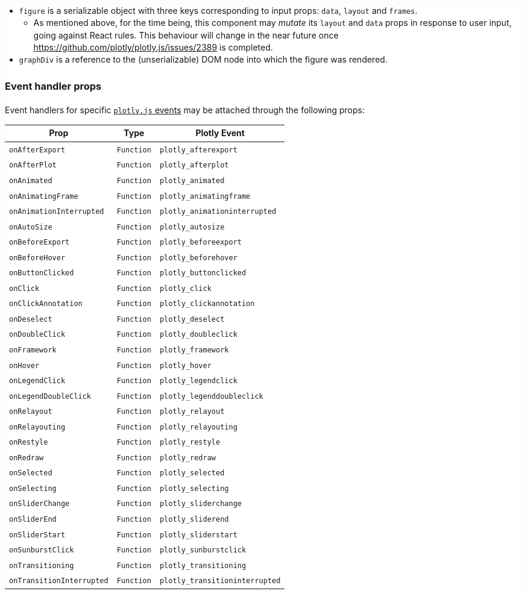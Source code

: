 - `figure` is a serializable object with three keys corresponding to input props: `data`, `layout` and `frames`.
  - As mentioned above, for the time being, this component may _mutate_ its `layout` and `data` props in response to user input, going against React rules. This behaviour will change in the near future once https://github.com/plotly/plotly.js/issues/2389 is completed.
- `graphDiv` is a reference to the (unserializable) DOM node into which the figure was rendered.

### Event handler props

Event handlers for specific [`plotly.js` events](https://plot.ly/javascript/plotlyjs-events/) may be attached through the following props:

| Prop                      | Type       | Plotly Event                   |
| ------------------------- | ---------- | ------------------------------ |
| `onAfterExport`           | `Function` | `plotly_afterexport`           |
| `onAfterPlot`             | `Function` | `plotly_afterplot`             |
| `onAnimated`              | `Function` | `plotly_animated`              |
| `onAnimatingFrame`        | `Function` | `plotly_animatingframe`        |
| `onAnimationInterrupted`  | `Function` | `plotly_animationinterrupted`  |
| `onAutoSize`              | `Function` | `plotly_autosize`              |
| `onBeforeExport`          | `Function` | `plotly_beforeexport`          |
| `onBeforeHover`           | `Function` | `plotly_beforehover`           |
| `onButtonClicked`         | `Function` | `plotly_buttonclicked`         |
| `onClick`                 | `Function` | `plotly_click`                 |
| `onClickAnnotation`       | `Function` | `plotly_clickannotation`       |
| `onDeselect`              | `Function` | `plotly_deselect`              |
| `onDoubleClick`           | `Function` | `plotly_doubleclick`           |
| `onFramework`             | `Function` | `plotly_framework`             |
| `onHover`                 | `Function` | `plotly_hover`                 |
| `onLegendClick`           | `Function` | `plotly_legendclick`           |
| `onLegendDoubleClick`     | `Function` | `plotly_legenddoubleclick`     |
| `onRelayout`              | `Function` | `plotly_relayout`              |
| `onRelayouting`           | `Function` | `plotly_relayouting`           |
| `onRestyle`               | `Function` | `plotly_restyle`               |
| `onRedraw`                | `Function` | `plotly_redraw`                |
| `onSelected`              | `Function` | `plotly_selected`              |
| `onSelecting`             | `Function` | `plotly_selecting`             |
| `onSliderChange`          | `Function` | `plotly_sliderchange`          |
| `onSliderEnd`             | `Function` | `plotly_sliderend`             |
| `onSliderStart`           | `Function` | `plotly_sliderstart`           |
| `onSunburstClick`         | `Function` | `plotly_sunburstclick`         |
| `onTransitioning`         | `Function` | `plotly_transitioning`         |
| `onTransitionInterrupted` | `Function` | `plotly_transitioninterrupted` |